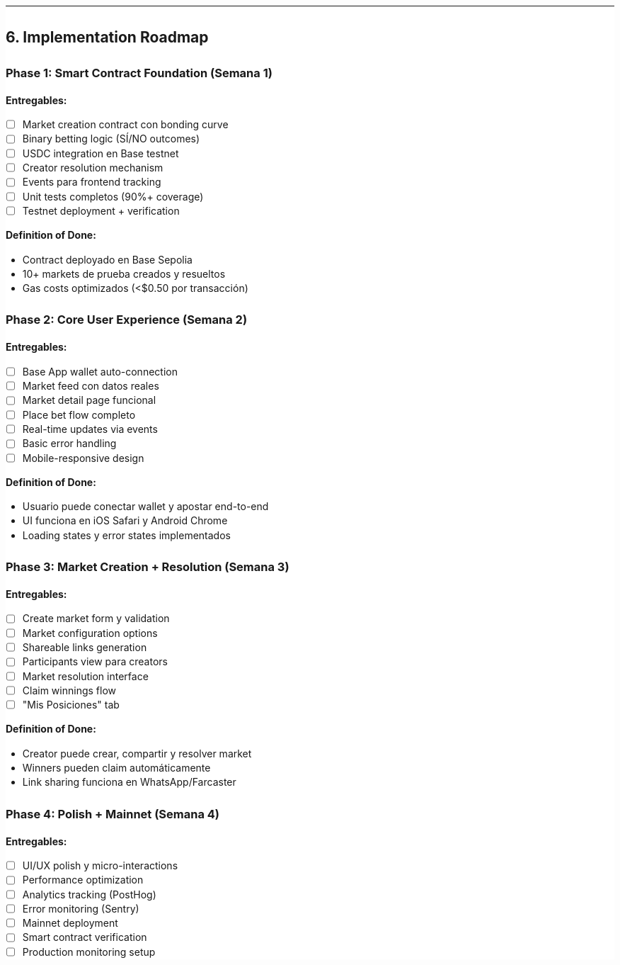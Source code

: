 ***

## 6. Implementation Roadmap

### Phase 1: Smart Contract Foundation (Semana 1)
**Entregables:**
- [ ] Market creation contract con bonding curve
- [ ] Binary betting logic (SÍ/NO outcomes)
- [ ] USDC integration en Base testnet
- [ ] Creator resolution mechanism
- [ ] Events para frontend tracking
- [ ] Unit tests completos (90%+ coverage)
- [ ] Testnet deployment + verification

**Definition of Done:**
- Contract deployado en Base Sepolia
- 10+ markets de prueba creados y resueltos
- Gas costs optimizados (<$0.50 por transacción)

### Phase 2: Core User Experience (Semana 2)
**Entregables:**
- [ ] Base App wallet auto-connection
- [ ] Market feed con datos reales
- [ ] Market detail page funcional
- [ ] Place bet flow completo
- [ ] Real-time updates via events
- [ ] Basic error handling
- [ ] Mobile-responsive design

**Definition of Done:**
- Usuario puede conectar wallet y apostar end-to-end
- UI funciona en iOS Safari y Android Chrome
- Loading states y error states implementados

### Phase 3: Market Creation + Resolution (Semana 3)
**Entregables:**
- [ ] Create market form y validation
- [ ] Market configuration options
- [ ] Shareable links generation
- [ ] Participants view para creators
- [ ] Market resolution interface
- [ ] Claim winnings flow
- [ ] "Mis Posiciones" tab

**Definition of Done:**
- Creator puede crear, compartir y resolver market
- Winners pueden claim automáticamente
- Link sharing funciona en WhatsApp/Farcaster

### Phase 4: Polish + Mainnet (Semana 4)
**Entregables:**
- [ ] UI/UX polish y micro-interactions
- [ ] Performance optimization
- [ ] Analytics tracking (PostHog)
- [ ] Error monitoring (Sentry)
- [ ] Mainnet deployment
- [ ] Smart contract verification
- [ ] Production monitoring setup
